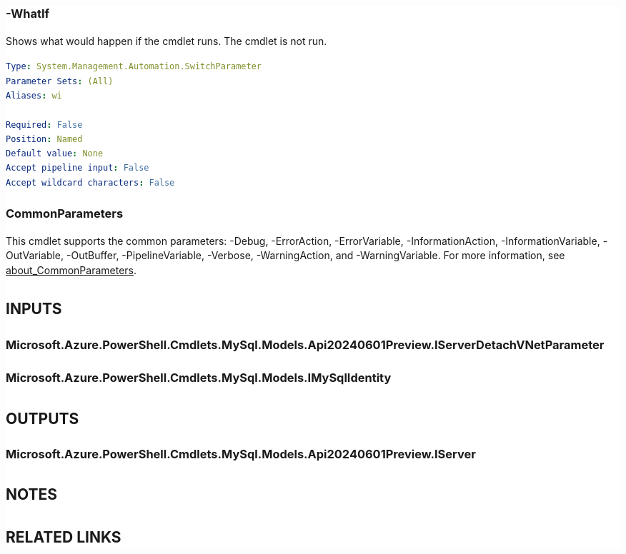 ### -WhatIf
Shows what would happen if the cmdlet runs.
The cmdlet is not run.

```yaml
Type: System.Management.Automation.SwitchParameter
Parameter Sets: (All)
Aliases: wi

Required: False
Position: Named
Default value: None
Accept pipeline input: False
Accept wildcard characters: False
```

### CommonParameters
This cmdlet supports the common parameters: -Debug, -ErrorAction, -ErrorVariable, -InformationAction, -InformationVariable, -OutVariable, -OutBuffer, -PipelineVariable, -Verbose, -WarningAction, and -WarningVariable. For more information, see [about_CommonParameters](http://go.microsoft.com/fwlink/?LinkID=113216).

## INPUTS

### Microsoft.Azure.PowerShell.Cmdlets.MySql.Models.Api20240601Preview.IServerDetachVNetParameter

### Microsoft.Azure.PowerShell.Cmdlets.MySql.Models.IMySqlIdentity

## OUTPUTS

### Microsoft.Azure.PowerShell.Cmdlets.MySql.Models.Api20240601Preview.IServer

## NOTES

## RELATED LINKS

